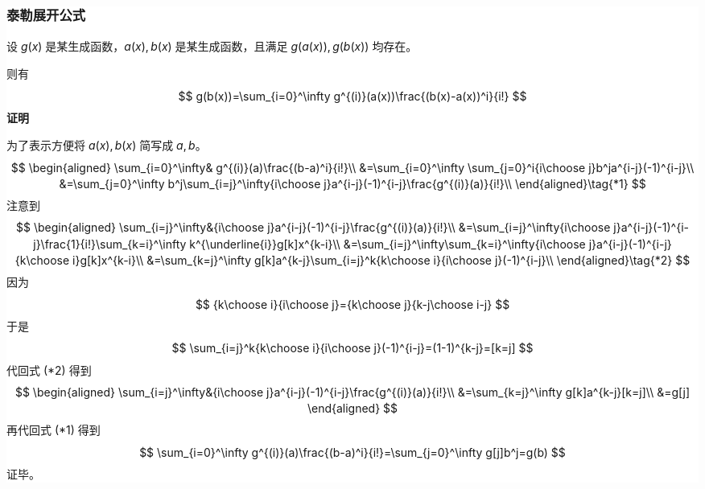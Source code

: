 

### 泰勒展开公式

设 $g(x)$ 是某生成函数，$a(x),b(x)$ 是某生成函数，且满足 $g(a(x)),g(b(x))$ 均存在。

则有
$$
g(b(x))=\sum_{i=0}^\infty g^{(i)}(a(x))\frac{(b(x)-a(x))^i}{i!}
$$
**证明**

为了表示方便将 $a(x),b(x)$ 简写成 $a,b$。
$$
\begin{aligned}
\sum_{i=0}^\infty& g^{(i)}(a)\frac{(b-a)^i}{i!}\\
&=\sum_{i=0}^\infty \sum_{j=0}^i{i\choose j}b^ja^{i-j}(-1)^{i-j}\\
&=\sum_{j=0}^\infty b^j\sum_{i=j}^\infty{i\choose j}a^{i-j}(-1)^{i-j}\frac{g^{(i)}(a)}{i!}\\
\end{aligned}\tag{*1}
$$
注意到
$$
\begin{aligned}
\sum_{i=j}^\infty&{i\choose j}a^{i-j}(-1)^{i-j}\frac{g^{(i)}(a)}{i!}\\
&=\sum_{i=j}^\infty{i\choose j}a^{i-j}(-1)^{i-j}\frac{1}{i!}\sum_{k=i}^\infty k^{\underline{i}}g[k]x^{k-i}\\
&=\sum_{i=j}^\infty\sum_{k=i}^\infty{i\choose j}a^{i-j}(-1)^{i-j}{k\choose i}g[k]x^{k-i}\\
&=\sum_{k=j}^\infty g[k]a^{k-j}\sum_{i=j}^k{k\choose i}{i\choose j}(-1)^{i-j}\\
\end{aligned}\tag{*2}
$$
因为
$$
{k\choose i}{i\choose j}={k\choose j}{k-j\choose i-j}
$$
于是
$$
\sum_{i=j}^k{k\choose i}{i\choose j}(-1)^{i-j}=(1-1)^{k-j}=[k=j]
$$
代回式 $(\text{*2})$ 得到
$$
\begin{aligned}
\sum_{i=j}^\infty&{i\choose j}a^{i-j}(-1)^{i-j}\frac{g^{(i)}(a)}{i!}\\
&=\sum_{k=j}^\infty g[k]a^{k-j}[k=j]\\
&=g[j]
\end{aligned}
$$
再代回式 $(\text{*1})$ 得到
$$
\sum_{i=0}^\infty g^{(i)}(a)\frac{(b-a)^i}{i!}=\sum_{j=0}^\infty g[j]b^j=g(b)
$$
证毕。

